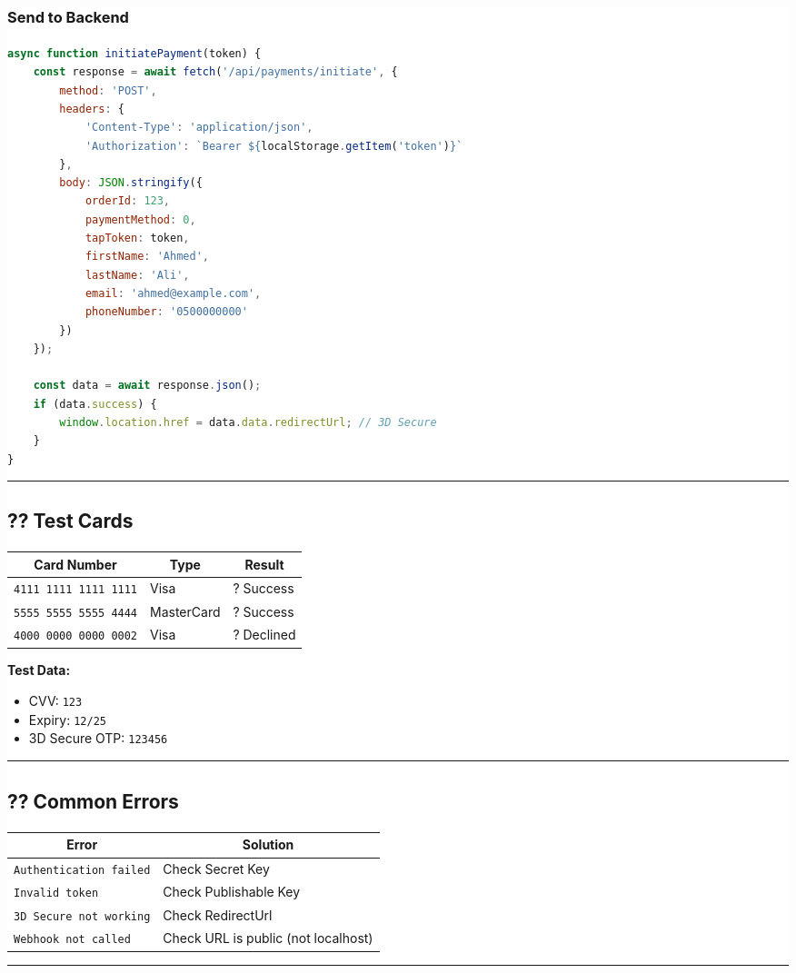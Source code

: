 ### Send to Backend
```javascript
async function initiatePayment(token) {
    const response = await fetch('/api/payments/initiate', {
        method: 'POST',
        headers: {
            'Content-Type': 'application/json',
            'Authorization': `Bearer ${localStorage.getItem('token')}`
        },
        body: JSON.stringify({
            orderId: 123,
            paymentMethod: 0,
            tapToken: token,
            firstName: 'Ahmed',
            lastName: 'Ali',
            email: 'ahmed@example.com',
            phoneNumber: '0500000000'
        })
    });
    
    const data = await response.json();
    if (data.success) {
        window.location.href = data.data.redirectUrl; // 3D Secure
    }
}
```

---

## ?? Test Cards

| Card Number | Type | Result |
|-------------|------|--------|
| `4111 1111 1111 1111` | Visa | ? Success |
| `5555 5555 5555 4444` | MasterCard | ? Success |
| `4000 0000 0000 0002` | Visa | ? Declined |

**Test Data:**
- CVV: `123`
- Expiry: `12/25`
- 3D Secure OTP: `123456`

---

## ?? Common Errors

| Error | Solution |
|-------|----------|
| `Authentication failed` | Check Secret Key |
| `Invalid token` | Check Publishable Key |
| `3D Secure not working` | Check RedirectUrl |
| `Webhook not called` | Check URL is public (not localhost) |

---